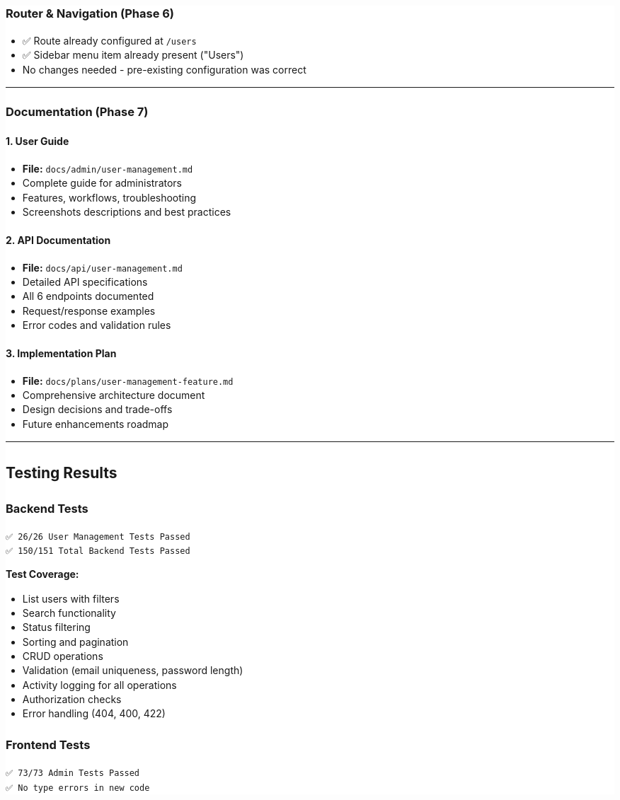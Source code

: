 
### Router & Navigation (Phase 6)

- ✅ Route already configured at `/users`
- ✅ Sidebar menu item already present ("Users")
- No changes needed - pre-existing configuration was correct

---

### Documentation (Phase 7)

#### 1. User Guide
- **File:** `docs/admin/user-management.md`
- Complete guide for administrators
- Features, workflows, troubleshooting
- Screenshots descriptions and best practices

#### 2. API Documentation
- **File:** `docs/api/user-management.md`
- Detailed API specifications
- All 6 endpoints documented
- Request/response examples
- Error codes and validation rules

#### 3. Implementation Plan
- **File:** `docs/plans/user-management-feature.md`
- Comprehensive architecture document
- Design decisions and trade-offs
- Future enhancements roadmap

---

## Testing Results

### Backend Tests
```
✅ 26/26 User Management Tests Passed
✅ 150/151 Total Backend Tests Passed
```

**Test Coverage:**
- List users with filters
- Search functionality
- Status filtering
- Sorting and pagination
- CRUD operations
- Validation (email uniqueness, password length)
- Activity logging for all operations
- Authorization checks
- Error handling (404, 400, 422)

### Frontend Tests
```
✅ 73/73 Admin Tests Passed
✅ No type errors in new code
```
